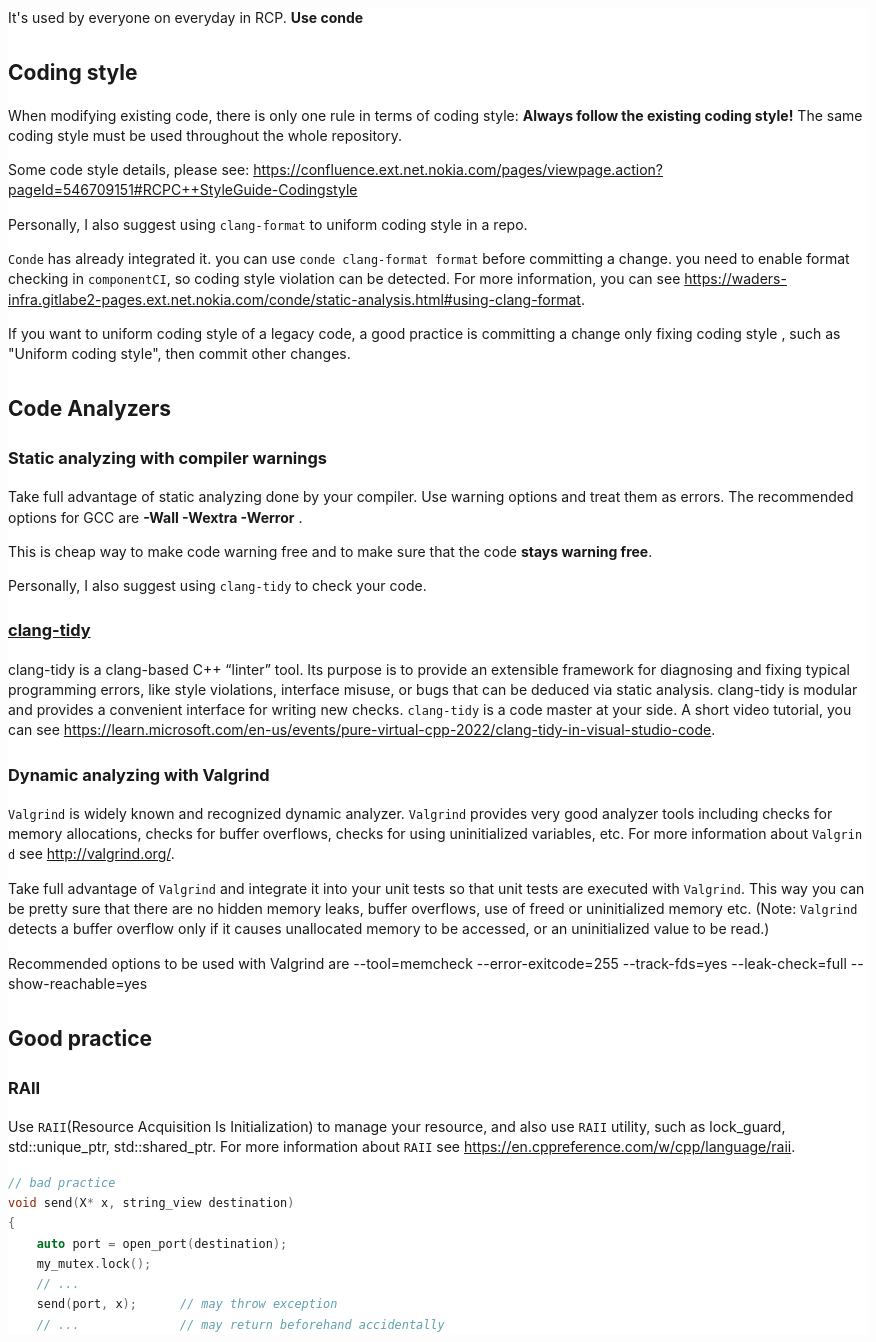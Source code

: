 It's used by everyone on everyday in RCP. **Use conde**

## Coding style
When modifying existing code, there is only one rule in terms of coding style: **Always follow the existing coding style!** The same coding style must be used throughout the whole repository.

Some code style details, please see: https://confluence.ext.net.nokia.com/pages/viewpage.action?pageId=546709151#RCPC++StyleGuide-Codingstyle

Personally, I also suggest using `clang-format` to uniform coding style in a repo.

`Conde` has already integrated it. you can use `conde clang-format format` before committing a change. you need to enable format checking in `componentCI`, so coding style violation can be detected. For more information, you can see https://waders-infra.gitlabe2-pages.ext.net.nokia.com/conde/static-analysis.html#using-clang-format.

If you want to uniform coding style of a legacy code, a good practice is committing a change only fixing coding style , such as "Uniform coding style", then commit other changes.

## Code Analyzers
### Static analyzing with compiler warnings
Take full advantage of static analyzing done by your compiler. Use warning options and treat them as errors. The recommended options for GCC are **-Wall -Wextra -Werror** .

This is cheap way to make code warning free and to make sure that the code **stays warning free**.

Personally, I also suggest using `clang-tidy` to check your code.
### [clang-tidy](https://clang.llvm.org/extra/clang-tidy/)
clang-tidy is a clang-based C++ “linter” tool. Its purpose is to provide an extensible framework for diagnosing and fixing typical programming errors, like style violations, interface misuse, or bugs that can be deduced via static analysis. clang-tidy is modular and provides a convenient interface for writing new checks.
`clang-tidy` is a code master at your side.
A short video tutorial, you can see https://learn.microsoft.com/en-us/events/pure-virtual-cpp-2022/clang-tidy-in-visual-studio-code.

### Dynamic analyzing with Valgrind
`Valgrind` is widely known and recognized dynamic analyzer. `Valgrind` provides very good analyzer tools including checks for memory allocations, checks for buffer overflows, checks for using uninitialized variables, etc. For more information about `Valgrind` see http://valgrind.org/.

Take full advantage of `Valgrind` and integrate it into your unit tests so that unit tests are executed with `Valgrind`. This way you can be pretty sure that there are no hidden memory leaks, buffer overflows, use of freed or uninitialized memory etc. (Note: `Valgrind` detects a buffer overflow only if it causes unallocated memory to be accessed, or an uninitialized value to be read.)

Recommended options to be used with Valgrind are --tool=memcheck --error-exitcode=255 --track-fds=yes --leak-check=full --show-reachable=yes

## Good practice
### RAII
Use `RAII`(Resource Acquisition Is Initialization) to manage your resource, and also use `RAII` utility, such as lock_guard, std::unique_ptr, std::shared_ptr.
For more information about `RAII` see https://en.cppreference.com/w/cpp/language/raii.
```cpp
// bad practice
void send(X* x, string_view destination)
{
    auto port = open_port(destination);
    my_mutex.lock();
    // ...
    send(port, x);      // may throw exception
    // ...              // may return beforehand accidentally
```